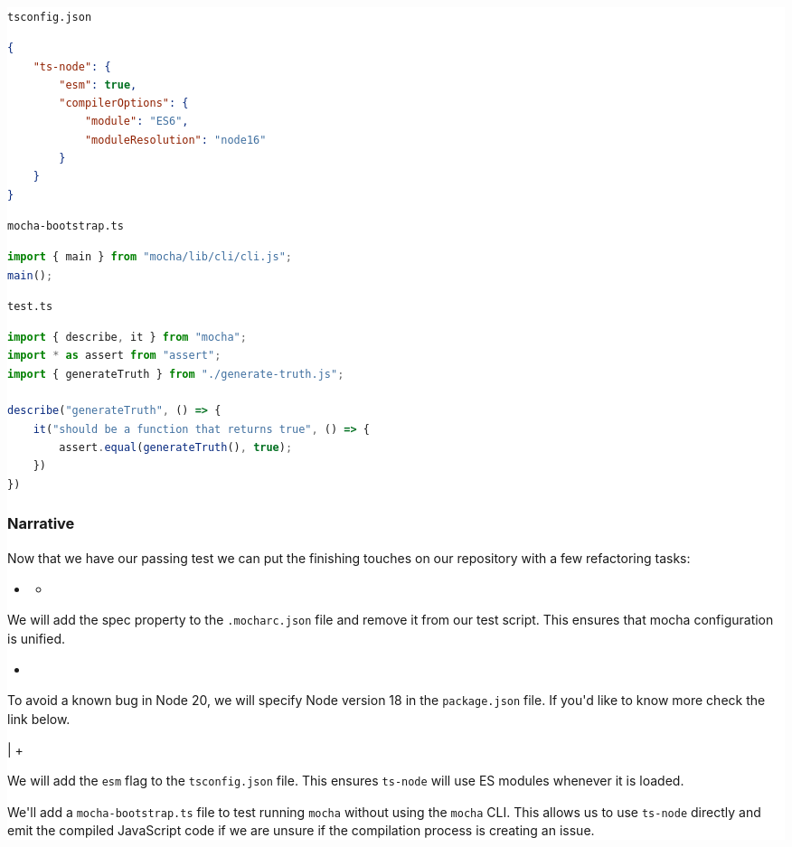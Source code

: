 `tsconfig.json`
```json [1-9|3]
{
    "ts-node": {
        "esm": true,
        "compilerOptions": {
            "module": "ES6",
            "moduleResolution": "node16"
        }
    }
}
```

`mocha-bootstrap.ts`
```ts []
import { main } from "mocha/lib/cli/cli.js";
main();
```

`test.ts`
```ts [1-9|1]
import { describe, it } from "mocha";
import * as assert from "assert";
import { generateTruth } from "./generate-truth.js";

describe("generateTruth", () => {
    it("should be a function that returns true", () => {
        assert.equal(generateTruth(), true);
    })
})
```

### Narrative


Now that we have our passing test we can put the finishing touches on our repository with a few refactoring tasks:

+ +

We will add the spec property to the `.mocharc.json` file and remove it from our test script. This ensures that mocha configuration is unified.

+

To avoid a known bug in Node 20, we will specify Node version 18 in the `package.json` file. If you'd like to know more check the link below.

| +

We will add the `esm` flag to the `tsconfig.json` file. This ensures `ts-node` will use ES modules whenever it is loaded.

We'll add a `mocha-bootstrap.ts` file to test running `mocha` without using the `mocha` CLI. This allows us to use `ts-node` directly and emit the compiled JavaScript code if we are unsure if the compilation process is creating an issue.
